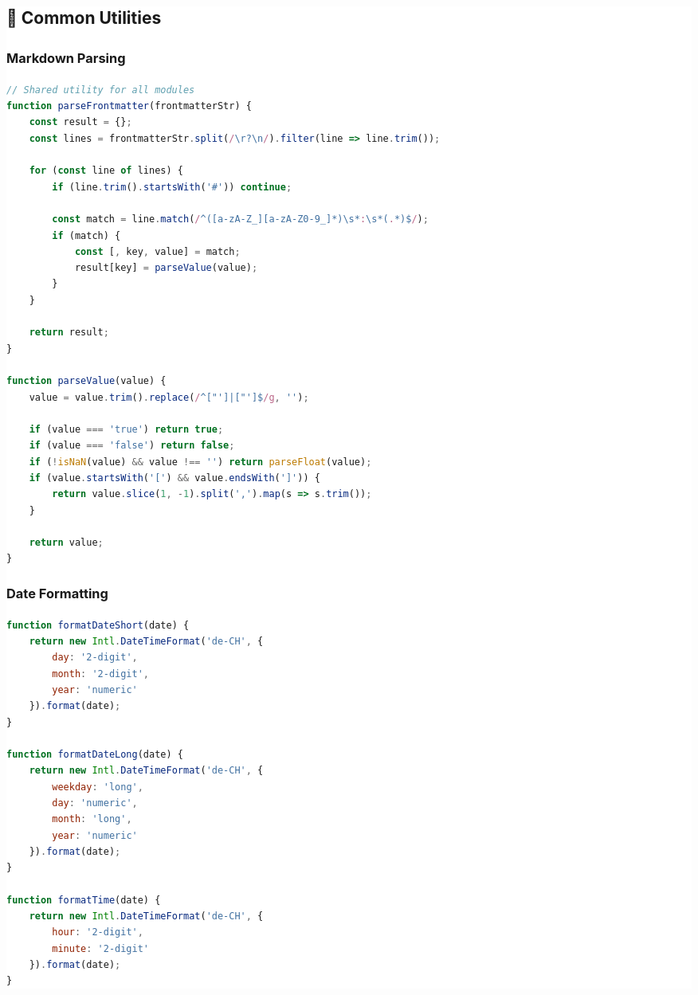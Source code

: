 
## 🔄 Common Utilities

### **Markdown Parsing**

```javascript
// Shared utility for all modules
function parseFrontmatter(frontmatterStr) {
    const result = {};
    const lines = frontmatterStr.split(/\r?\n/).filter(line => line.trim());
    
    for (const line of lines) {
        if (line.trim().startsWith('#')) continue;
        
        const match = line.match(/^([a-zA-Z_][a-zA-Z0-9_]*)\s*:\s*(.*)$/);
        if (match) {
            const [, key, value] = match;
            result[key] = parseValue(value);
        }
    }
    
    return result;
}

function parseValue(value) {
    value = value.trim().replace(/^["']|["']$/g, '');
    
    if (value === 'true') return true;
    if (value === 'false') return false;
    if (!isNaN(value) && value !== '') return parseFloat(value);
    if (value.startsWith('[') && value.endsWith(']')) {
        return value.slice(1, -1).split(',').map(s => s.trim());
    }
    
    return value;
}
```

### **Date Formatting**

```javascript
function formatDateShort(date) {
    return new Intl.DateTimeFormat('de-CH', {
        day: '2-digit',
        month: '2-digit',
        year: 'numeric'
    }).format(date);
}

function formatDateLong(date) {
    return new Intl.DateTimeFormat('de-CH', {
        weekday: 'long',
        day: 'numeric',
        month: 'long',
        year: 'numeric'
    }).format(date);
}

function formatTime(date) {
    return new Intl.DateTimeFormat('de-CH', {
        hour: '2-digit',
        minute: '2-digit'
    }).format(date);
}
```